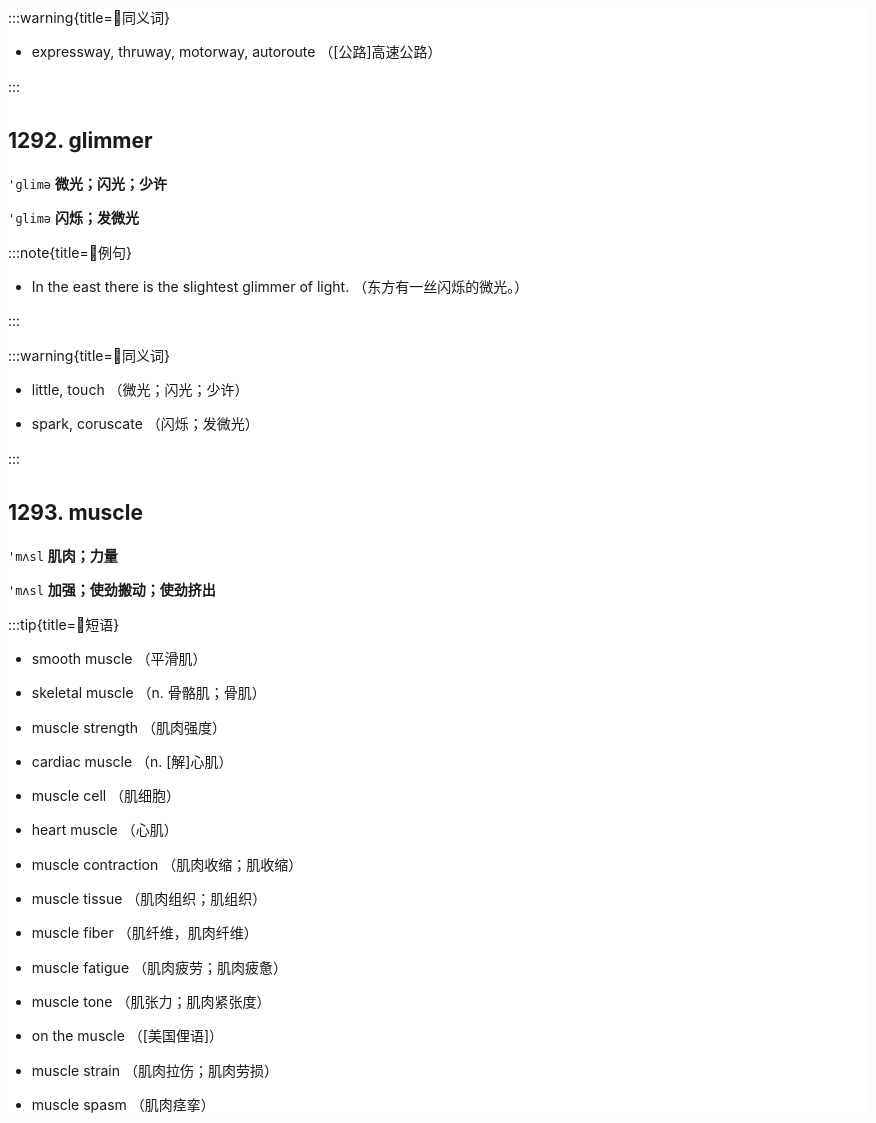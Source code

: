 :::warning{title=🤔同义词}

- expressway, thruway, motorway, autoroute （[公路]高速公路）

:::


## 1292. glimmer

`'ɡlimə`  **微光；闪光；少许**

`'ɡlimə`  **闪烁；发微光**

:::note{title=🎤例句}

- In the east there is the slightest glimmer of light. （东方有一丝闪烁的微光。）

:::

:::warning{title=🤔同义词}

- little, touch （微光；闪光；少许）

- spark, coruscate （闪烁；发微光）

:::


## 1293. muscle

`'mʌsl`  **肌肉；力量**

`'mʌsl`  **加强；使劲搬动；使劲挤出**

:::tip{title=🤩短语}

- smooth muscle （平滑肌）

- skeletal muscle （n. 骨骼肌；骨肌）

- muscle strength （肌肉强度）

- cardiac muscle （n. [解]心肌）

- muscle cell （肌细胞）

- heart muscle （心肌）

- muscle contraction （肌肉收缩；肌收缩）

- muscle tissue （肌肉组织；肌组织）

- muscle fiber （肌纤维，肌肉纤维）

- muscle fatigue （肌肉疲劳；肌肉疲惫）

- muscle tone （肌张力；肌肉紧张度）

- on the muscle （[美国俚语]）

- muscle strain （肌肉拉伤；肌肉劳损）

- muscle spasm （肌肉痉挛）
